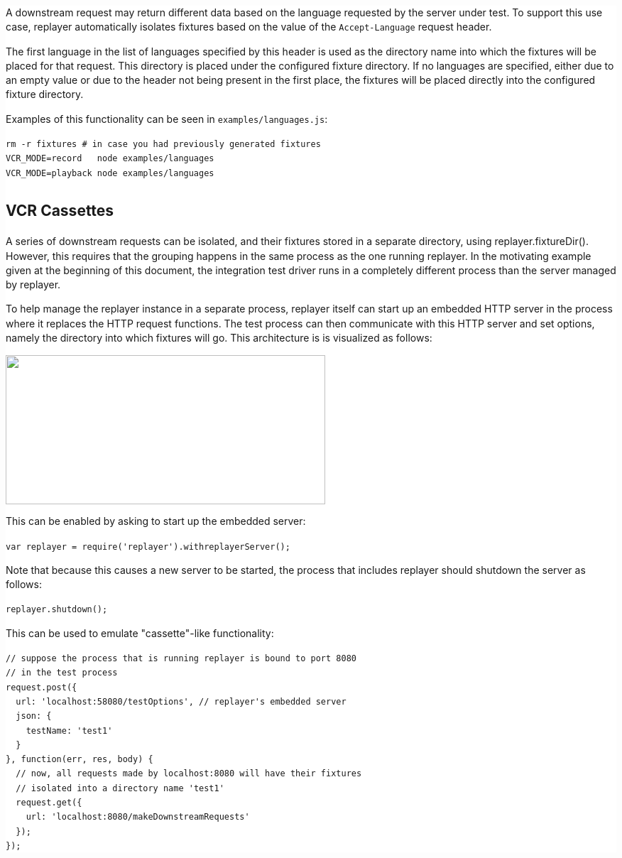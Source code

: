 A downstream request may return different data based on the language requested
by the server under test. To support this use case, replayer automatically
isolates fixtures based on the value of the `Accept-Language` request header.

The first language in the list of languages specified by this header is used as
the directory name into which the fixtures will be placed for that request.
This directory is placed under the configured fixture directory. If no
languages are specified, either due to an empty value or due to the header not
being present in the first place, the fixtures will be placed directly into the
configured fixture directory.

Examples of this functionality can be seen in `examples/languages.js`:

    rm -r fixtures # in case you had previously generated fixtures
    VCR_MODE=record   node examples/languages
    VCR_MODE=playback node examples/languages

## VCR Cassettes

A series of downstream requests can be isolated, and their fixtures stored in a
separate directory, using replayer.fixtureDir(). However, this requires that the
grouping happens in the same process as the one running replayer. In the
motivating example given at the beginning of this document, the integration
test driver runs in a completely different process than the server managed by
replayer.

To help manage the replayer instance in a separate process, replayer itself can start
up an embedded HTTP server in the process where it replaces the HTTP request
functions. The test process can then communicate with this HTTP server and set
options, namely the directory into which fixtures will go. This architecture is
is visualized as follows:

<img src="https://raw.github.com/aneilbaboo/replayer/master/architecture-diagram-2.png" alt="" height="210" width="450" align="center" />

This can be enabled by asking to start up the embedded server:

    var replayer = require('replayer').withreplayerServer();

Note that because this causes a new server to be started, the process that
includes replayer should shutdown the server as follows:

    replayer.shutdown();

This can be used to emulate "cassette"-like functionality:

    // suppose the process that is running replayer is bound to port 8080
    // in the test process
    request.post({
      url: 'localhost:58080/testOptions', // replayer's embedded server
      json: {
        testName: 'test1'
      }
    }, function(err, res, body) {
      // now, all requests made by localhost:8080 will have their fixtures
      // isolated into a directory name 'test1'
      request.get({
        url: 'localhost:8080/makeDownstreamRequests'
      });
    });
